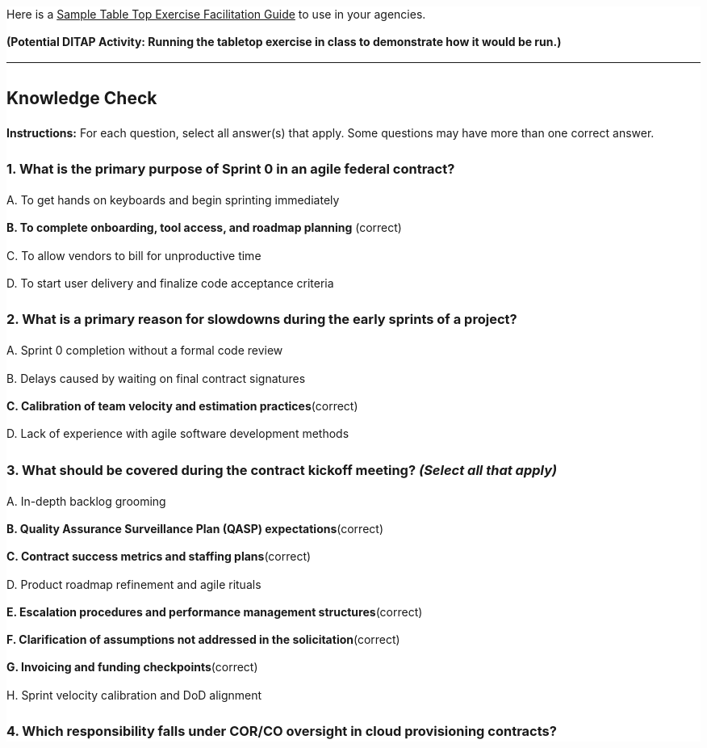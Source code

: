 Here is a [Sample Table Top Exercise Facilitation Guide](https://github.com/kristenjernigan/kj-liatest/blob/8d736b998737cc5d098a97485b9760fa8093b239/Media/Module%204/Cloud%20Breach%20Tabletop%20Exercise%20Facilitation%20Guide.docx) to use in your agencies. 

**(Potential DITAP Activity: Running the tabletop exercise in class to demonstrate how it would be run.)**

[^1]:  https://agilealliance.org/wp-content/uploads/2016/01/ScrumMetricsAgile2012.pdf

---
## Knowledge Check

**Instructions:** For each question, select all answer(s) that apply. Some questions may have more than one correct answer.

### 1\. What is the primary purpose of Sprint 0 in an agile federal contract?

A. To get hands on keyboards and begin sprinting immediately

**B. To complete onboarding, tool access, and roadmap planning** (correct)

C. To allow vendors to bill for unproductive time

D. To start user delivery and finalize code acceptance criteria

### 2\. What is a primary reason for slowdowns during the early sprints of a project?

A. Sprint 0 completion without a formal code review

B. Delays caused by waiting on final contract signatures

**C. Calibration of team velocity and estimation practices**(correct)

D. Lack of experience with agile software development methods

### 3\. What should be covered during the contract kickoff meeting? *(Select all that apply)*

A. In-depth backlog grooming

**B. Quality Assurance Surveillance Plan (QASP) expectations**(correct)

**C. Contract success metrics and staffing plans**(correct)

D. Product roadmap refinement and agile rituals

**E. Escalation procedures and performance management structures**(correct)

**F. Clarification of assumptions not addressed in the solicitation**(correct)

**G. Invoicing and funding checkpoints**(correct)

H. Sprint velocity calibration and DoD alignment

### 4\. Which responsibility falls under COR/CO oversight in cloud provisioning contracts?
